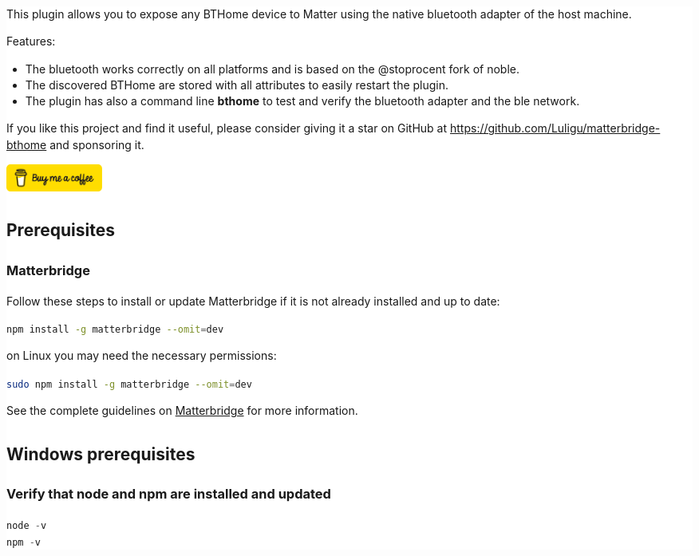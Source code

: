 This plugin allows you to expose any BTHome device to Matter using the native bluetooth adapter of the host machine.

Features:

- The bluetooth works correctly on all platforms and is based on the @stoprocent fork of noble.
- The discovered BTHome are stored with all attributes to easily restart the plugin.
- The plugin has also a command line **bthome** to test and verify the bluetooth adapter and the ble network.

If you like this project and find it useful, please consider giving it a star on GitHub at https://github.com/Luligu/matterbridge-bthome and sponsoring it.

<a href="https://www.buymeacoffee.com/luligugithub">
  <img src="bmc-button.svg" alt="Buy me a coffee" width="120">
</a>

## Prerequisites

### Matterbridge

Follow these steps to install or update Matterbridge if it is not already installed and up to date:

```bash
npm install -g matterbridge --omit=dev
```

on Linux you may need the necessary permissions:

```bash
sudo npm install -g matterbridge --omit=dev
```

See the complete guidelines on [Matterbridge](https://github.com/Luligu/matterbridge/blob/main/README.md) for more information.

## Windows prerequisites

### Verify that node and npm are installed and updated

```powershell
node -v
npm -v
```
